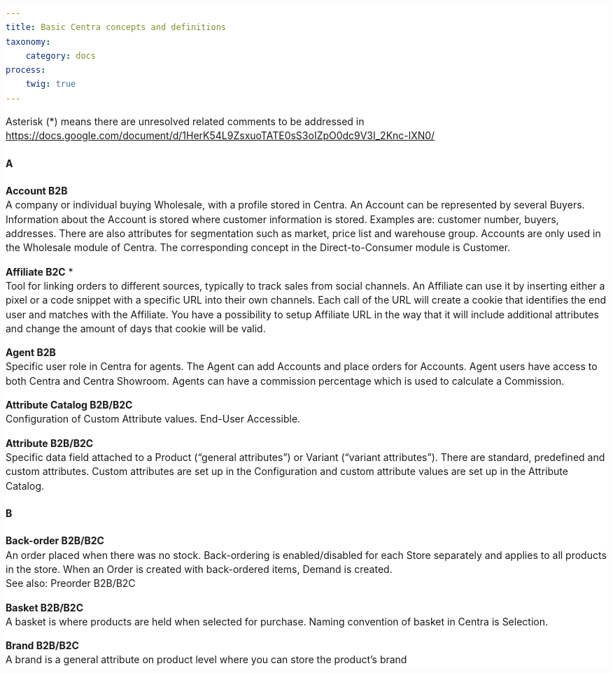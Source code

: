 ```yaml
---
title: Basic Centra concepts and definitions
taxonomy:
    category: docs
process:
	twig: true
---
```


Asterisk (*) means there are unresolved related comments to be addressed in https://docs.google.com/document/d/1HerK54L9ZsxuoTATE0sS3oIZpO0dc9V3I_2Knc-lXN0/

#### A

**Account B2B**  
A company or individual buying Wholesale, with a profile stored in Centra. An Account can be represented by several Buyers. Information about the Account is stored where customer information is stored. Examples are: customer number, buyers, addresses. There are also attributes for segmentation such as market, price list and warehouse group. Accounts are only used in the Wholesale module of Centra. The corresponding concept in the Direct-to-Consumer module is Customer.

**Affiliate B2C** *  
Tool for linking orders to different sources, typically to track sales from social channels. An Affiliate can use it by inserting either a pixel or a code snippet with a specific URL into their own channels. Each call of the URL will create a cookie that identifies the end user and matches with the Affiliate. You have a possibility to setup Affiliate URL in the way that it will include additional attributes and change the amount of days that cookie will be valid.

**Agent B2B**  
Specific user role in Centra for agents. The Agent can add Accounts and place orders for Accounts. Agent users have access to both Centra and Centra Showroom. Agents can have a commission percentage which is used to calculate a Commission. 

**Attribute Catalog B2B/B2C**  
Configuration of Custom Attribute values. End-User Accessible.

**Attribute B2B/B2C**  
Specific data field attached to a Product (“general attributes”) or Variant (“variant attributes”). There are standard, predefined and custom attributes. Custom attributes are set up in the Configuration and custom attribute values are set up in the Attribute Catalog.

#### B

**Back-order B2B/B2C**  
An order placed when there was no stock. Back-ordering is enabled/disabled for each Store separately and applies to all products in the store. When an Order is created with back-ordered items, Demand is created.  
See also: Preorder B2B/B2C

**Basket B2B/B2C**  
A basket is where products are held when selected for purchase. Naming convention of basket in Centra is Selection.

**Brand B2B/B2C**  
A brand is a general attribute on product level where you can store the product’s brand
